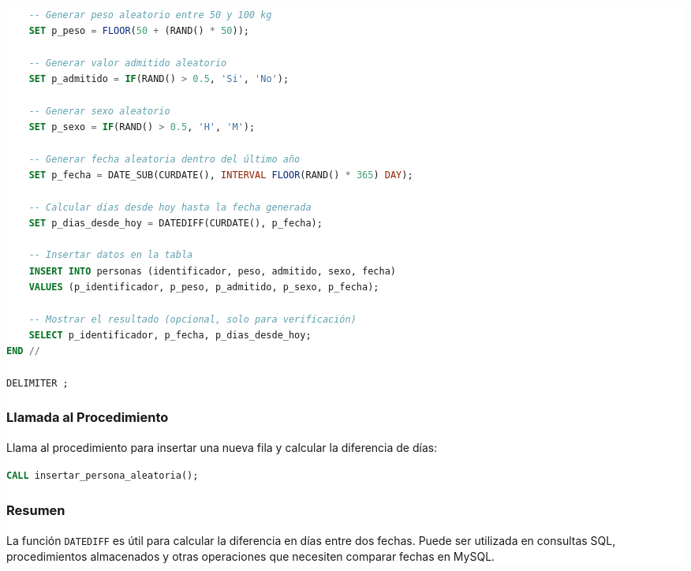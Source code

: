 ```sql
    -- Generar peso aleatorio entre 50 y 100 kg
    SET p_peso = FLOOR(50 + (RAND() * 50));

    -- Generar valor admitido aleatorio
    SET p_admitido = IF(RAND() > 0.5, 'Si', 'No');

    -- Generar sexo aleatorio
    SET p_sexo = IF(RAND() > 0.5, 'H', 'M');

    -- Generar fecha aleatoria dentro del último año
    SET p_fecha = DATE_SUB(CURDATE(), INTERVAL FLOOR(RAND() * 365) DAY);

    -- Calcular días desde hoy hasta la fecha generada
    SET p_dias_desde_hoy = DATEDIFF(CURDATE(), p_fecha);

    -- Insertar datos en la tabla
    INSERT INTO personas (identificador, peso, admitido, sexo, fecha)
    VALUES (p_identificador, p_peso, p_admitido, p_sexo, p_fecha);

    -- Mostrar el resultado (opcional, solo para verificación)
    SELECT p_identificador, p_fecha, p_dias_desde_hoy;
END //

DELIMITER ;
```

### Llamada al Procedimiento

Llama al procedimiento para insertar una nueva fila y calcular la diferencia de días:

```sql
CALL insertar_persona_aleatoria();
```

### Resumen

La función `DATEDIFF` es útil para calcular la diferencia en días entre dos fechas. Puede ser utilizada en consultas SQL, procedimientos almacenados y otras operaciones que necesiten comparar fechas en MySQL.
